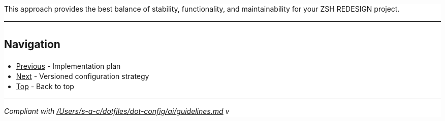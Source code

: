 This approach provides the best balance of stability, functionality, and maintainability for your ZSH REDESIGN project.

---

## Navigation

- [Previous](010-implementation-plan.md) - Implementation plan
- [Next](030-versioned-strategy.md) - Versioned configuration strategy
- [Top](#top) - Back to top

---

*Compliant with [/Users/s-a-c/dotfiles/dot-config/ai/guidelines.md](/Users/s-a-c/dotfiles/dot-config/ai/guidelines.md) v<checksum>*
